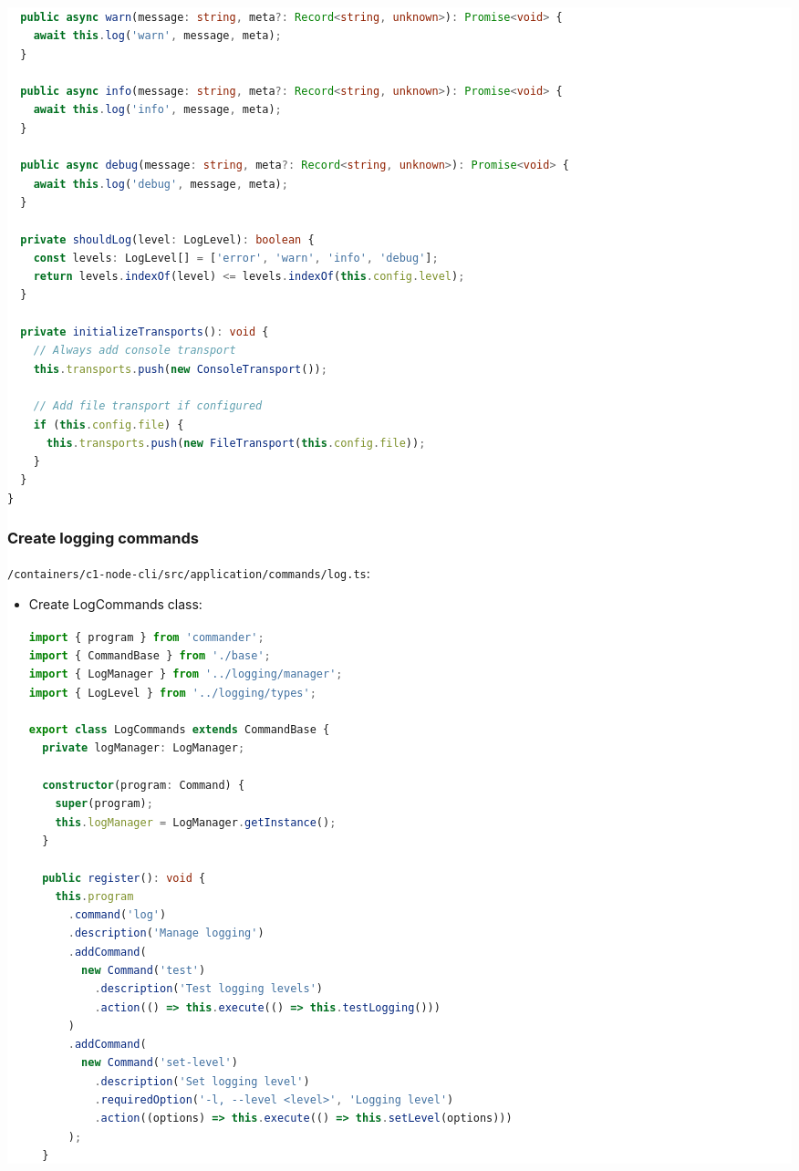   ```typescript
    public async warn(message: string, meta?: Record<string, unknown>): Promise<void> {
      await this.log('warn', message, meta);
    }

    public async info(message: string, meta?: Record<string, unknown>): Promise<void> {
      await this.log('info', message, meta);
    }

    public async debug(message: string, meta?: Record<string, unknown>): Promise<void> {
      await this.log('debug', message, meta);
    }

    private shouldLog(level: LogLevel): boolean {
      const levels: LogLevel[] = ['error', 'warn', 'info', 'debug'];
      return levels.indexOf(level) <= levels.indexOf(this.config.level);
    }

    private initializeTransports(): void {
      // Always add console transport
      this.transports.push(new ConsoleTransport());

      // Add file transport if configured
      if (this.config.file) {
        this.transports.push(new FileTransport(this.config.file));
      }
    }
  }
  ```

### Create logging commands

`/containers/c1-node-cli/src/application/commands/log.ts`:
- Create LogCommands class:
  ```typescript
  import { program } from 'commander';
  import { CommandBase } from './base';
  import { LogManager } from '../logging/manager';
  import { LogLevel } from '../logging/types';

  export class LogCommands extends CommandBase {
    private logManager: LogManager;

    constructor(program: Command) {
      super(program);
      this.logManager = LogManager.getInstance();
    }

    public register(): void {
      this.program
        .command('log')
        .description('Manage logging')
        .addCommand(
          new Command('test')
            .description('Test logging levels')
            .action(() => this.execute(() => this.testLogging()))
        )
        .addCommand(
          new Command('set-level')
            .description('Set logging level')
            .requiredOption('-l, --level <level>', 'Logging level')
            .action((options) => this.execute(() => this.setLevel(options)))
        );
    }
  ```